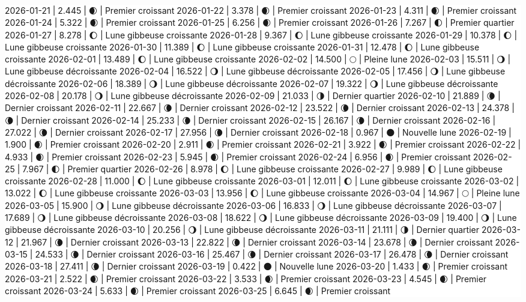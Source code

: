 2026-01-21 |  2.445 | 🌒 | Premier croissant
2026-01-22 |  3.378 | 🌒 | Premier croissant
2026-01-23 |  4.311 | 🌒 | Premier croissant
2026-01-24 |  5.322 | 🌒 | Premier croissant
2026-01-25 |  6.256 | 🌒 | Premier croissant
2026-01-26 |  7.267 | 🌓 | Premier quartier
2026-01-27 |  8.278 | 🌔 | Lune gibbeuse croissante
2026-01-28 |  9.367 | 🌔 | Lune gibbeuse croissante
2026-01-29 | 10.378 | 🌔 | Lune gibbeuse croissante
2026-01-30 | 11.389 | 🌔 | Lune gibbeuse croissante
2026-01-31 | 12.478 | 🌔 | Lune gibbeuse croissante
2026-02-01 | 13.489 | 🌔 | Lune gibbeuse croissante
2026-02-02 | 14.500 | 🌕 | Pleine lune
2026-02-03 | 15.511 | 🌖 | Lune gibbeuse décroissante
2026-02-04 | 16.522 | 🌖 | Lune gibbeuse décroissante
2026-02-05 | 17.456 | 🌖 | Lune gibbeuse décroissante
2026-02-06 | 18.389 | 🌖 | Lune gibbeuse décroissante
2026-02-07 | 19.322 | 🌖 | Lune gibbeuse décroissante
2026-02-08 | 20.178 | 🌖 | Lune gibbeuse décroissante
2026-02-09 | 21.033 | 🌗 | Dernier quartier
2026-02-10 | 21.889 | 🌘 | Dernier croissant
2026-02-11 | 22.667 | 🌘 | Dernier croissant
2026-02-12 | 23.522 | 🌘 | Dernier croissant
2026-02-13 | 24.378 | 🌘 | Dernier croissant
2026-02-14 | 25.233 | 🌘 | Dernier croissant
2026-02-15 | 26.167 | 🌘 | Dernier croissant
2026-02-16 | 27.022 | 🌘 | Dernier croissant
2026-02-17 | 27.956 | 🌘 | Dernier croissant
2026-02-18 |  0.967 | 🌑 | Nouvelle lune
2026-02-19 |  1.900 | 🌒 | Premier croissant
2026-02-20 |  2.911 | 🌒 | Premier croissant
2026-02-21 |  3.922 | 🌒 | Premier croissant
2026-02-22 |  4.933 | 🌒 | Premier croissant
2026-02-23 |  5.945 | 🌒 | Premier croissant
2026-02-24 |  6.956 | 🌒 | Premier croissant
2026-02-25 |  7.967 | 🌓 | Premier quartier
2026-02-26 |  8.978 | 🌔 | Lune gibbeuse croissante
2026-02-27 |  9.989 | 🌔 | Lune gibbeuse croissante
2026-02-28 | 11.000 | 🌔 | Lune gibbeuse croissante
2026-03-01 | 12.011 | 🌔 | Lune gibbeuse croissante
2026-03-02 | 13.022 | 🌔 | Lune gibbeuse croissante
2026-03-03 | 13.956 | 🌔 | Lune gibbeuse croissante
2026-03-04 | 14.967 | 🌕 | Pleine lune
2026-03-05 | 15.900 | 🌖 | Lune gibbeuse décroissante
2026-03-06 | 16.833 | 🌖 | Lune gibbeuse décroissante
2026-03-07 | 17.689 | 🌖 | Lune gibbeuse décroissante
2026-03-08 | 18.622 | 🌖 | Lune gibbeuse décroissante
2026-03-09 | 19.400 | 🌖 | Lune gibbeuse décroissante
2026-03-10 | 20.256 | 🌖 | Lune gibbeuse décroissante
2026-03-11 | 21.111 | 🌗 | Dernier quartier
2026-03-12 | 21.967 | 🌘 | Dernier croissant
2026-03-13 | 22.822 | 🌘 | Dernier croissant
2026-03-14 | 23.678 | 🌘 | Dernier croissant
2026-03-15 | 24.533 | 🌘 | Dernier croissant
2026-03-16 | 25.467 | 🌘 | Dernier croissant
2026-03-17 | 26.478 | 🌘 | Dernier croissant
2026-03-18 | 27.411 | 🌘 | Dernier croissant
2026-03-19 |  0.422 | 🌑 | Nouvelle lune
2026-03-20 |  1.433 | 🌒 | Premier croissant
2026-03-21 |  2.522 | 🌒 | Premier croissant
2026-03-22 |  3.533 | 🌒 | Premier croissant
2026-03-23 |  4.545 | 🌒 | Premier croissant
2026-03-24 |  5.633 | 🌒 | Premier croissant
2026-03-25 |  6.645 | 🌒 | Premier croissant